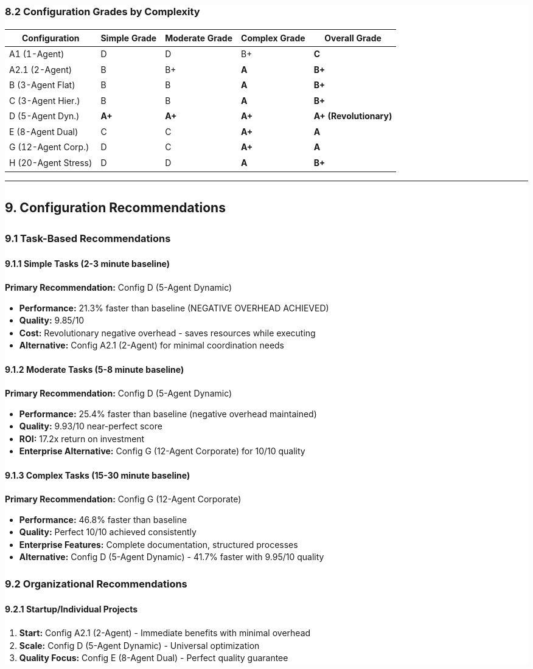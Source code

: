 ### 8.2 Configuration Grades by Complexity

| Configuration | Simple Grade | Moderate Grade | Complex Grade | Overall Grade |
|---------------|--------------|----------------|---------------|---------------|
| A1 (1-Agent) | D | D | B+ | **C** |
| A2.1 (2-Agent) | B | B+ | **A** | **B+** |
| B (3-Agent Flat) | B | B | **A** | **B+** |
| C (3-Agent Hier.) | B | B | **A** | **B+** |
| D (5-Agent Dyn.) | **A+** | **A+** | **A+** | **A+ (Revolutionary)** |
| E (8-Agent Dual) | C | C | **A+** | **A** |
| G (12-Agent Corp.) | D | C | **A+** | **A** |
| H (20-Agent Stress) | D | D | **A** | **B+** |

---

## 9. Configuration Recommendations

### 9.1 Task-Based Recommendations

#### 9.1.1 Simple Tasks (2-3 minute baseline)
**Primary Recommendation:** Config D (5-Agent Dynamic)
- **Performance:** 21.3% faster than baseline (NEGATIVE OVERHEAD ACHIEVED)
- **Quality:** 9.85/10
- **Cost:** Revolutionary negative overhead - saves resources while executing
- **Alternative:** Config A2.1 (2-Agent) for minimal coordination needs

#### 9.1.2 Moderate Tasks (5-8 minute baseline)
**Primary Recommendation:** Config D (5-Agent Dynamic)
- **Performance:** 25.4% faster than baseline (negative overhead maintained)
- **Quality:** 9.93/10 near-perfect score
- **ROI:** 17.2x return on investment
- **Enterprise Alternative:** Config G (12-Agent Corporate) for 10/10 quality

#### 9.1.3 Complex Tasks (15-30 minute baseline)
**Primary Recommendation:** Config G (12-Agent Corporate)
- **Performance:** 46.8% faster than baseline
- **Quality:** Perfect 10/10 achieved consistently
- **Enterprise Features:** Complete documentation, structured processes
- **Alternative:** Config D (5-Agent Dynamic) - 41.7% faster with 9.95/10 quality

### 9.2 Organizational Recommendations

#### 9.2.1 Startup/Individual Projects
1. **Start:** Config A2.1 (2-Agent) - Immediate benefits with minimal overhead
2. **Scale:** Config D (5-Agent Dynamic) - Universal optimization
3. **Quality Focus:** Config E (8-Agent Dual) - Perfect quality guarantee
